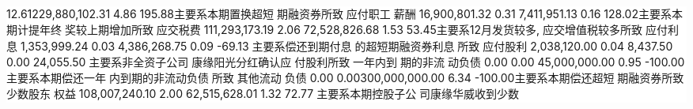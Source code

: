 12.61229,880,102.31
4.86
195.88主要系本期置换超短
期融资券所致
应付职工
薪酬
16,900,801.32
0.31
7,411,951.13
0.16
128.02主要系本期计提年终
奖较上期增加所致
应交税费
111,293,173.19
2.06
72,528,826.68
1.53
53.45主要系12月发货较多,
应交增值税较多所致
应付利息
1,353,999.24
0.03
4,386,268.75
0.09
-69.13
主要系偿还到期付息
的超短期融资券利息
所致
应付股利
2,038,120.00
0.04
8,437.50
0.00
24,055.50
主要系非全资子公司
康缘阳光分红确认应
付股利所致
一年内到
期的非流
动负债
0.00
0.00
45,000,000.00
0.95
-100.00
主要系本期偿还一年
内到期的非流动负债
所致
其他流动
负债
0.00
0.00300,000,000.00
6.34
-100.00主要系本期偿还超短
期融资券所致
少数股东
权益
108,007,240.10
2.00
62,515,628.01
1.32
72.77
主要系本期控股子公
司康缘华威收到少数